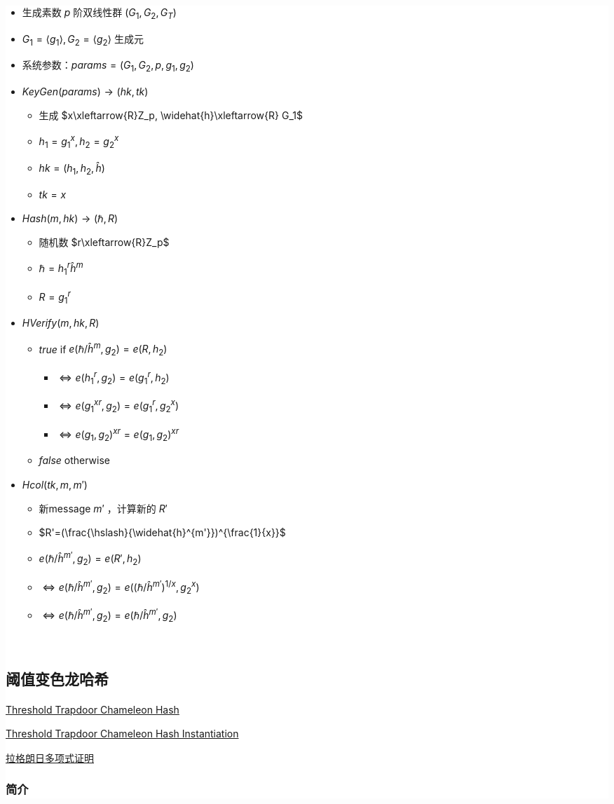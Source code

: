   * 生成素数 $p$ 阶双线性群 $(G_1, G_2, G_T)$

  * $G_1=\langle g_1\rangle, G_2=\langle g_2\rangle$ 生成元

  * 系统参数：$params=(G_1,G_2,p,g_1,g_2)$

* $KeyGen(params)\rightarrow (hk,tk)$

  * 生成 $x\xleftarrow{R}Z_p, \widehat{h}\xleftarrow{R} G_1$

  * $h_1=g^x_1, h_2=g^x_2$

  * $hk=(h_1,h_2,\widehat{h})$

  * $tk=x$

* $Hash(m,hk)\rightarrow (\hslash,R)$

  * 随机数 $r\xleftarrow{R}Z_p$

  * $\hslash=h_1^r\widehat{h}^m$

  * $R=g_1^r$

* $HVerify(m,hk,R)$

  * $true$ if $e(\hslash/\widehat{h}^m,g_2)=e(R,h_2)$

    * $\Leftrightarrow e(h_1^r,g_2)=e(g_1^r,h_2)$

    * $\Leftrightarrow e(g_1^{xr},g_2)=e(g_1^r,g_2^x)$

    * $\Leftrightarrow e(g_1,g_2)^{xr}=e(g_1,g_2)^{xr}$

  * $false$ otherwise

* $Hcol(tk,m,m')$

  * 新message $m'$ ，计算新的 $R'$

  * $R'=(\frac{\hslash}{\widehat{h}^{m'}})^{\frac{1}{x}}$

  * $e(\hslash/\widehat{h}^{m'},g_2)=e(R',h_2)$

  * $\Leftrightarrow e(\hslash/\widehat{h}^{m'},g_2)=e((\hslash/\widehat{h}^{m'})^{1/x},g_2^x)$

  * $\Leftrightarrow e(\hslash/\widehat{h}^{m'},g_2)=e(\hslash/\widehat{h}^{m'},g_2)$

&nbsp;

## 阈值变色龙哈希

[Threshold Trapdoor Chameleon Hash](./Threshold%20Trapdoor%20Chameleon%20Hash%2075b1e6b8-1331-49f6-914f-fc87c0581257.md "Threshold Trapdoor Chameleon Hash")

[Threshold Trapdoor Chameleon Hash Instantiation](./Threshold%20Trapdoor%20Chameleon%20Hash%20Instantiation%2093def7f0-5740-4cf0-86aa-501f080c3458.md "Threshold Trapdoor Chameleon Hash Instantiation")

[拉格朗日多项式证明](./拉格朗日多项式证明%20805540aa-710b-42ae-b070-da91044f816a.md "拉格朗日多项式证明")

### 简介

